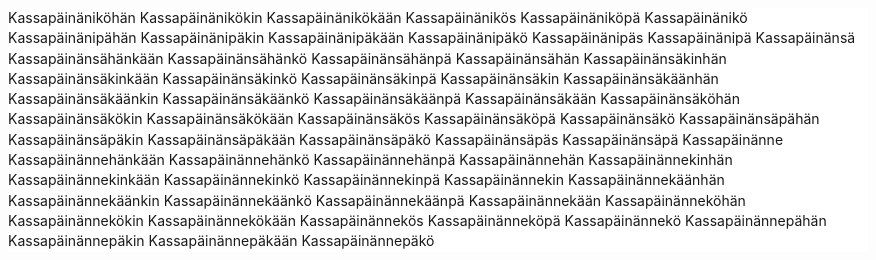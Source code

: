 Kassapäinäniköhän
Kassapäinänikökin
Kassapäinänikökään
Kassapäinänikös
Kassapäinäniköpä
Kassapäinänikö
Kassapäinänipähän
Kassapäinänipäkin
Kassapäinänipäkään
Kassapäinänipäkö
Kassapäinänipäs
Kassapäinänipä
Kassapäinänsä
Kassapäinänsähänkään
Kassapäinänsähänkö
Kassapäinänsähänpä
Kassapäinänsähän
Kassapäinänsäkinhän
Kassapäinänsäkinkään
Kassapäinänsäkinkö
Kassapäinänsäkinpä
Kassapäinänsäkin
Kassapäinänsäkäänhän
Kassapäinänsäkäänkin
Kassapäinänsäkäänkö
Kassapäinänsäkäänpä
Kassapäinänsäkään
Kassapäinänsäköhän
Kassapäinänsäkökin
Kassapäinänsäkökään
Kassapäinänsäkös
Kassapäinänsäköpä
Kassapäinänsäkö
Kassapäinänsäpähän
Kassapäinänsäpäkin
Kassapäinänsäpäkään
Kassapäinänsäpäkö
Kassapäinänsäpäs
Kassapäinänsäpä
Kassapäinänne
Kassapäinännehänkään
Kassapäinännehänkö
Kassapäinännehänpä
Kassapäinännehän
Kassapäinännekinhän
Kassapäinännekinkään
Kassapäinännekinkö
Kassapäinännekinpä
Kassapäinännekin
Kassapäinännekäänhän
Kassapäinännekäänkin
Kassapäinännekäänkö
Kassapäinännekäänpä
Kassapäinännekään
Kassapäinänneköhän
Kassapäinännekökin
Kassapäinännekökään
Kassapäinännekös
Kassapäinänneköpä
Kassapäinännekö
Kassapäinännepähän
Kassapäinännepäkin
Kassapäinännepäkään
Kassapäinännepäkö